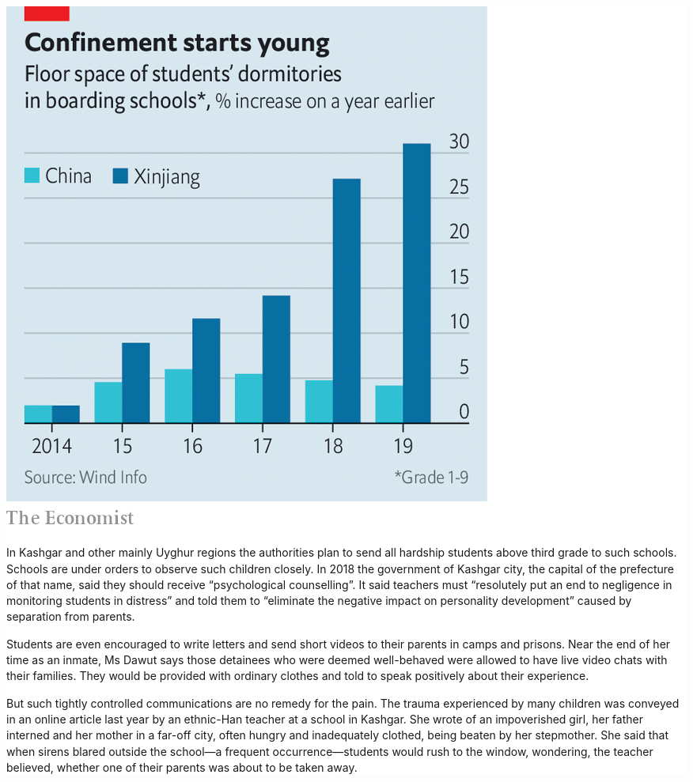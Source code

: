 ![image](images/20201017_CNC137.png) 



In Kashgar and other mainly Uyghur regions the authorities plan to send all hardship students above third grade to such schools. Schools are under orders to observe such children closely. In 2018 the government of Kashgar city, the capital of the prefecture of that name, said they should receive “psychological counselling”. It said teachers must “resolutely put an end to negligence in monitoring students in distress” and told them to “eliminate the negative impact on personality development” caused by separation from parents.


Students are even encouraged to write letters and send short videos to their parents in camps and prisons. Near the end of her time as an inmate, Ms Dawut says those detainees who were deemed well-behaved were allowed to have live video chats with their families. They would be provided with ordinary clothes and told to speak positively about their experience.


But such tightly controlled communications are no remedy for the pain. The trauma experienced by many children was conveyed in an online article last year by an ethnic-Han teacher at a school in Kashgar. She wrote of an impoverished girl, her father interned and her mother in a far-off city, often hungry and inadequately clothed, being beaten by her stepmother. She said that when sirens blared outside the school—a frequent occurrence—students would rush to the window, wondering, the teacher believed, whether one of their parents was about to be taken away.
